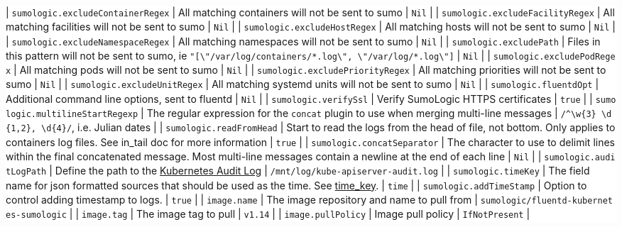 | `sumologic.excludeContainerRegex`     | All matching containers will not be sent to sumo                                                                                                                                                                     | `Nil`                                        |
| `sumologic.excludeFacilityRegex`      | All matching facilities will not be sent to sumo                                                                                                                                                                     | `Nil`                                        |
| `sumologic.excludeHostRegex`          | All matching hosts will not be sent to sumo                                                                                                                                                                          | `Nil`                                        |
| `sumologic.excludeNamespaceRegex`     | All matching namespaces will not be sent to sumo                                                                                                                                                                     | `Nil`                                        |
| `sumologic.excludePath`               | Files in this pattern will not be sent to sumo, ie `"[\"/var/log/containers/*.log\", \"/var/log/*.log\"]`                                                                                                            | `Nil`                                        |
| `sumologic.excludePodRegex`           | All matching pods will not be sent to sumo                                                                                                                                                                           | `Nil`                                        |
| `sumologic.excludePriorityRegex`      | All matching priorities will not be sent to sumo                                                                                                                                                                     | `Nil`                                        |
| `sumologic.excludeUnitRegex`          | All matching systemd units will not be sent to sumo                                                                                                                                                                  | `Nil`                                        |
| `sumologic.fluentdOpt`                | Additional command line options, sent to fluentd                                                                                                                                                                     | `Nil`                                        |
| `sumologic.verifySsl`                 | Verify SumoLogic HTTPS certificates                                                                                                                                                                                  | `true`                                       |
| `sumologic.multilineStartRegexp`      | The regular expression for the `concat` plugin to use when merging multi-line messages                                                                                                                               | `/^\w{3} \d{1,2}, \d{4}/`, i.e. Julian dates |
| `sumologic.readFromHead`              | Start to read the logs from the head of file, not bottom. Only applies to containers log files. See in_tail doc for more information                                                                                 | `true`                                       |
| `sumologic.concatSeparator`           | The character to use to delimit lines within the final concatenated message. Most multi-line messages contain a newline at the end of each line                                                                      | `Nil`                                        |
| `sumologic.auditLogPath`              | Define the path to the [Kubernetes Audit Log](https://kubernetes.io/docs/tasks/debug-application-cluster/audit/)                                                                                                     | `/mnt/log/kube-apiserver-audit.log`          |
| `sumologic.timeKey`                   | The field name for json formatted sources that should be used as the time. See [time_key](<https://docs.fluentd.org/v0.12/articles/formatter_json#time_key-(string,-optional,-defaults-to-%E2%80%9Ctime%E2%80%9D)>). | `time`                                       |
| `sumologic.addTimeStamp`              | Option to control adding timestamp to logs.                                                                                                                                                                          | `true`                                       |
| `image.name`                          | The image repository and name to pull from                                                                                                                                                                           | `sumologic/fluentd-kubernetes-sumologic`     |
| `image.tag`                           | The image tag to pull                                                                                                                                                                                                | `v1.14`                                      |
| `image.pullPolicy`                    | Image pull policy                                                                                                                                                                                                    | `IfNotPresent`                               |